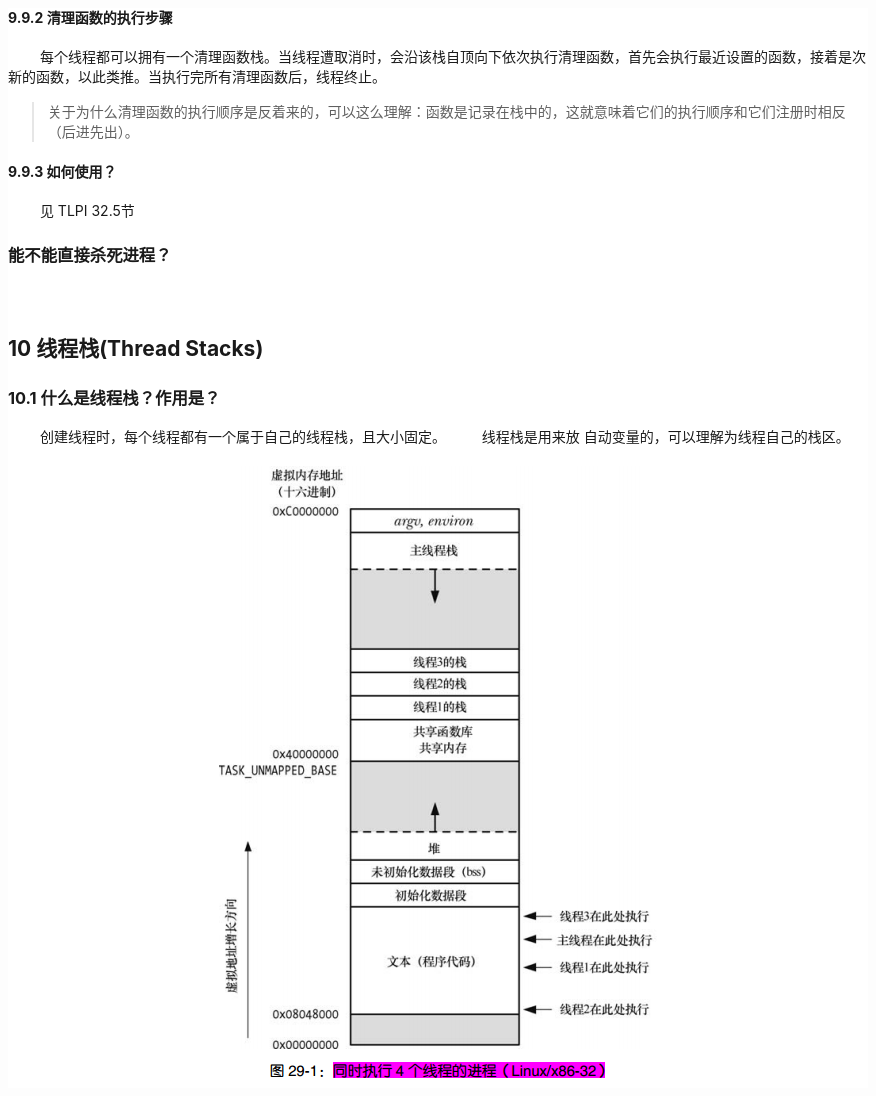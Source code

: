 #### 9.9.2 清理函数的执行步骤
&emsp;&emsp; 每个线程都可以拥有一个清理函数栈。当线程遭取消时，会沿该栈自顶向下依次执行清理函数，首先会执行最近设置的函数，接着是次新的函数，以此类推。当执行完所有清理函数后，线程终止。
> 关于为什么清理函数的执行顺序是反着来的，可以这么理解：函数是记录在栈中的，这就意味着它们的执行顺序和它们注册时相反（后进先出）。
> 

#### 9.9.3 如何使用？
&emsp;&emsp; 见 TLPI 32.5节

### 能不能直接杀死进程？



&emsp;
## 10 线程栈(Thread Stacks)
### 10.1 什么是线程栈？作用是？
&emsp;&emsp; 创建线程时，每个线程都有一个属于自己的线程栈，且大小固定。
&emsp;&emsp; 线程栈是用来放 自动变量的，可以理解为线程自己的栈区。
<div align="center"> <img src="./pic/multi threads/memory model of a process which contained 4 threads.png"> </div>
